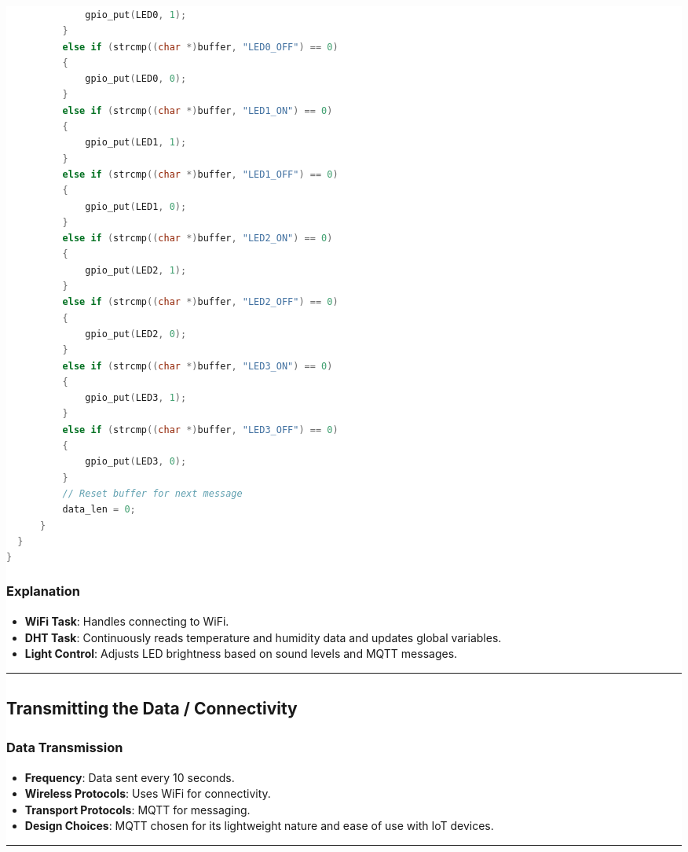   ```cpp
                gpio_put(LED0, 1);
            }
            else if (strcmp((char *)buffer, "LED0_OFF") == 0)
            {
                gpio_put(LED0, 0);
            }
            else if (strcmp((char *)buffer, "LED1_ON") == 0)
            {
                gpio_put(LED1, 1);
            }
            else if (strcmp((char *)buffer, "LED1_OFF") == 0)
            {
                gpio_put(LED1, 0);
            }
            else if (strcmp((char *)buffer, "LED2_ON") == 0)
            {
                gpio_put(LED2, 1);
            }
            else if (strcmp((char *)buffer, "LED2_OFF") == 0)
            {
                gpio_put(LED2, 0);
            }
            else if (strcmp((char *)buffer, "LED3_ON") == 0)
            {
                gpio_put(LED3, 1);
            }
            else if (strcmp((char *)buffer, "LED3_OFF") == 0)
            {
                gpio_put(LED3, 0);
            }
            // Reset buffer for next message
            data_len = 0;
        }
    }
  }
  ```

### Explanation
- **WiFi Task**: Handles connecting to WiFi.
- **DHT Task**: Continuously reads temperature and humidity data and updates global variables.
- **Light Control**: Adjusts LED brightness based on sound levels and MQTT messages.

---

## Transmitting the Data / Connectivity

### Data Transmission
- **Frequency**: Data sent every 10 seconds.
- **Wireless Protocols**: Uses WiFi for connectivity.
- **Transport Protocols**: MQTT for messaging.
- **Design Choices**: MQTT chosen for its lightweight nature and ease of use with IoT devices.

---